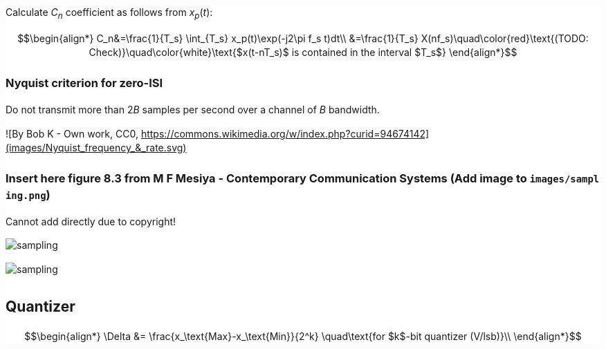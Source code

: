 
Calculate $C_n$ coefficient as follows from $x_p(t)$:



```math
\begin{align*}
    C_n&=\frac{1}{T_s} \int_{T_s} x_p(t)\exp(-j2\pi f_s t)dt\\
       &=\frac{1}{T_s} X(nf_s)\quad\color{red}\text{(TODO: Check)}\quad\color{white}\text{$x(t-nT_s)$ is contained in the interval $T_s$}
\end{align*}
```





### Nyquist criterion for zero-ISI

Do not transmit more than $2B$ samples per second over a channel of $B$ bandwidth.

![By Bob K - Own work, CC0, https://commons.wikimedia.org/w/index.php?curid=94674142](images/Nyquist_frequency_&_rate.svg)

### Insert here figure 8.3 from M F Mesiya - Contemporary Communication Systems (Add image to `images/sampling.png`)

Cannot add directly due to copyright!

<img src="copyrighted_images/sampling.png" alt="sampling" class="copyrighted">

![sampling](images/sampling.png)

## Quantizer

```math
\begin{align*}
    \Delta &= \frac{x_\text{Max}-x_\text{Min}}{2^k} \quad\text{for $k$-bit quantizer (V/lsb)}\\
\end{align*}
```
